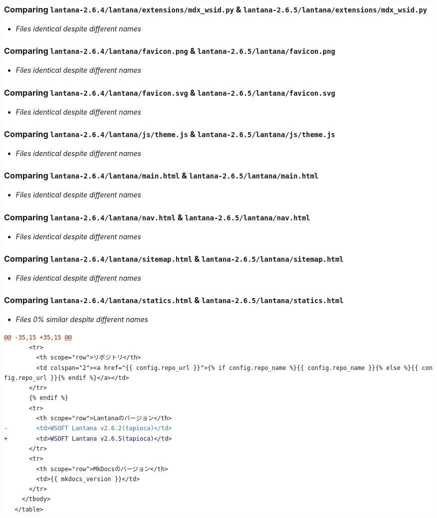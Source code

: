 ### Comparing `lantana-2.6.4/lantana/extensions/mdx_wsid.py` & `lantana-2.6.5/lantana/extensions/mdx_wsid.py`

 * *Files identical despite different names*

### Comparing `lantana-2.6.4/lantana/favicon.png` & `lantana-2.6.5/lantana/favicon.png`

 * *Files identical despite different names*

### Comparing `lantana-2.6.4/lantana/favicon.svg` & `lantana-2.6.5/lantana/favicon.svg`

 * *Files identical despite different names*

### Comparing `lantana-2.6.4/lantana/js/theme.js` & `lantana-2.6.5/lantana/js/theme.js`

 * *Files identical despite different names*

### Comparing `lantana-2.6.4/lantana/main.html` & `lantana-2.6.5/lantana/main.html`

 * *Files identical despite different names*

### Comparing `lantana-2.6.4/lantana/nav.html` & `lantana-2.6.5/lantana/nav.html`

 * *Files identical despite different names*

### Comparing `lantana-2.6.4/lantana/sitemap.html` & `lantana-2.6.5/lantana/sitemap.html`

 * *Files identical despite different names*

### Comparing `lantana-2.6.4/lantana/statics.html` & `lantana-2.6.5/lantana/statics.html`

 * *Files 0% similar despite different names*

```diff
@@ -35,15 +35,15 @@
       <tr>
         <th scope="row">リポジトリ</th>
         <td colspan="2"><a href="{{ config.repo_url }}">{% if config.repo_name %}{{ config.repo_name }}{% else %}{{ config.repo_url }}{% endif %}</a></td>
       </tr>
       {% endif %}
       <tr>
         <th scope="row">Lantanaのバージョン</th>
-        <td>WSOFT Lantana v2.6.2(tapioca)</td>
+        <td>WSOFT Lantana v2.6.5(tapioca)</td>
       </tr>
       <tr>
         <th scope="row">MkDocsのバージョン</th>
         <td>{{ mkdocs_version }}</td>
       </tr>
     </tbody>
   </table>
```
